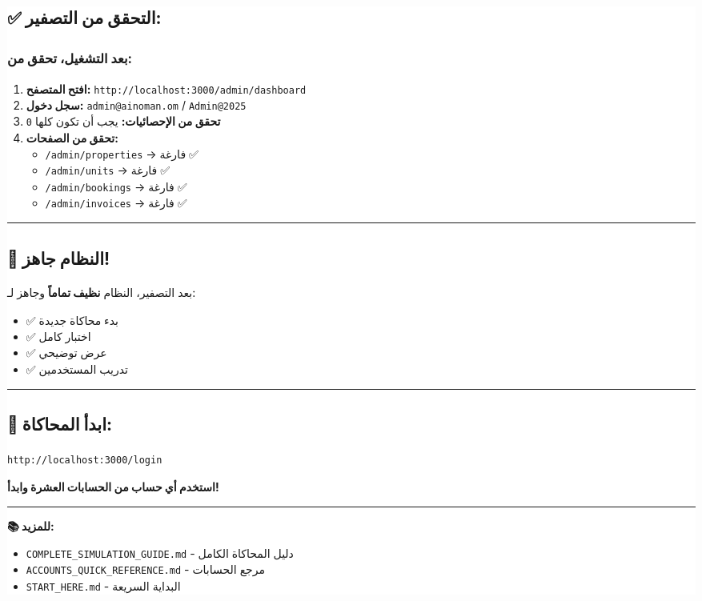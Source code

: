 
## ✅ **التحقق من التصفير:**

### **بعد التشغيل، تحقق من:**

1. **افتح المتصفح:** `http://localhost:3000/admin/dashboard`
2. **سجل دخول:** `admin@ainoman.om` / `Admin@2025`
3. **تحقق من الإحصائيات:** يجب أن تكون كلها `0`
4. **تحقق من الصفحات:**
   - `/admin/properties` → فارغة ✅
   - `/admin/units` → فارغة ✅
   - `/admin/bookings` → فارغة ✅
   - `/admin/invoices` → فارغة ✅

---

## 🎊 **النظام جاهز!**

بعد التصفير، النظام **نظيف تماماً** وجاهز لـ:

- ✅ بدء محاكاة جديدة
- ✅ اختبار كامل
- ✅ عرض توضيحي
- ✅ تدريب المستخدمين

---

## 🚀 **ابدأ المحاكاة:**

```
http://localhost:3000/login
```

**استخدم أي حساب من الحسابات العشرة وابدأ!**

---

**📚 للمزيد:**
- `COMPLETE_SIMULATION_GUIDE.md` - دليل المحاكاة الكامل
- `ACCOUNTS_QUICK_REFERENCE.md` - مرجع الحسابات
- `START_HERE.md` - البداية السريعة


